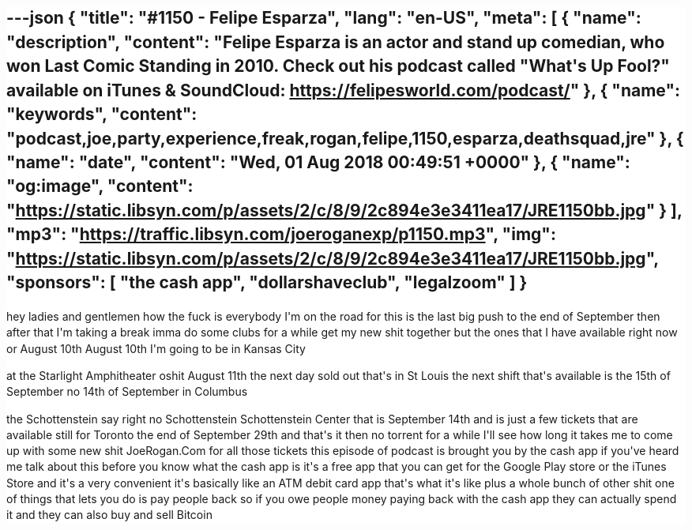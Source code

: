 ---json
{
  "title": "#1150 - Felipe Esparza",
  "lang": "en-US",
  "meta": [
    {
      "name": "description",
      "content": "Felipe Esparza is an actor and stand up comedian, who won Last Comic Standing in 2010. Check out his podcast called \"What's Up Fool?\" available on iTunes & SoundCloud: https://felipesworld.com/podcast/"
    },
    {
      "name": "keywords",
      "content": "podcast,joe,party,experience,freak,rogan,felipe,1150,esparza,deathsquad,jre"
    },
    {
      "name": "date",
      "content": "Wed, 01 Aug 2018 00:49:51 +0000"
    },
    {
      "name": "og:image",
      "content": "https://static.libsyn.com/p/assets/2/c/8/9/2c894e3e3411ea17/JRE1150bb.jpg"
    }
  ],
  "mp3": "https://traffic.libsyn.com/joeroganexp/p1150.mp3",
  "img": "https://static.libsyn.com/p/assets/2/c/8/9/2c894e3e3411ea17/JRE1150bb.jpg",
  "sponsors": [
    "the cash app", "dollarshaveclub", "legalzoom"
  ]
}
---
<episode-header />

<timemark seconds="0" />

hey ladies and gentlemen how the fuck is everybody I'm on the road for this is the last big push to the end of September then after that I'm taking a break imma do some clubs for a while get my new shit together but the ones that I have available right now or August 10th August 10th I'm going to be in Kansas City

<timemark seconds="23" />

at the Starlight Amphitheater oshit August 11th the next day sold out that's in St Louis the next shift that's available is the 15th of September no 14th of September in Columbus

<timemark seconds="41" />

the Schottenstein say right no Schottenstein Schottenstein Center that is September 14th and is just a few tickets that are available still for Toronto the end of September 29th and that's it then no torrent for a while I'll see how long it takes me to come up with some new shit JoeRogan.Com for all those tickets this episode of podcast is brought you by the cash app if you've heard me talk about this before you know what the cash app is it's a free app that you can get for the Google Play store or the iTunes Store and it's a very convenient it's basically like an ATM debit card app that's what it's like plus a whole bunch of other shit one of things that lets you do is pay people back so if you owe people money paying back with the cash app they can actually spend it and they can also buy and sell Bitcoin
